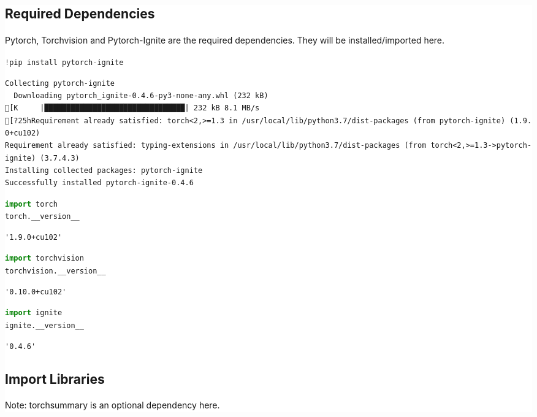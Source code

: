 
## Required Dependencies
Pytorch, Torchvision and Pytorch-Ignite are the required dependencies. They will be installed/imported here.


```python
!pip install pytorch-ignite
```

    Collecting pytorch-ignite
      Downloading pytorch_ignite-0.4.6-py3-none-any.whl (232 kB)
    [K     |████████████████████████████████| 232 kB 8.1 MB/s 
    [?25hRequirement already satisfied: torch<2,>=1.3 in /usr/local/lib/python3.7/dist-packages (from pytorch-ignite) (1.9.0+cu102)
    Requirement already satisfied: typing-extensions in /usr/local/lib/python3.7/dist-packages (from torch<2,>=1.3->pytorch-ignite) (3.7.4.3)
    Installing collected packages: pytorch-ignite
    Successfully installed pytorch-ignite-0.4.6



```python
import torch
torch.__version__
```




    '1.9.0+cu102'




```python
import torchvision
torchvision.__version__
```




    '0.10.0+cu102'




```python
import ignite
ignite.__version__
```




    '0.4.6'



## Import Libraries

Note: torchsummary is an optional dependency here.

